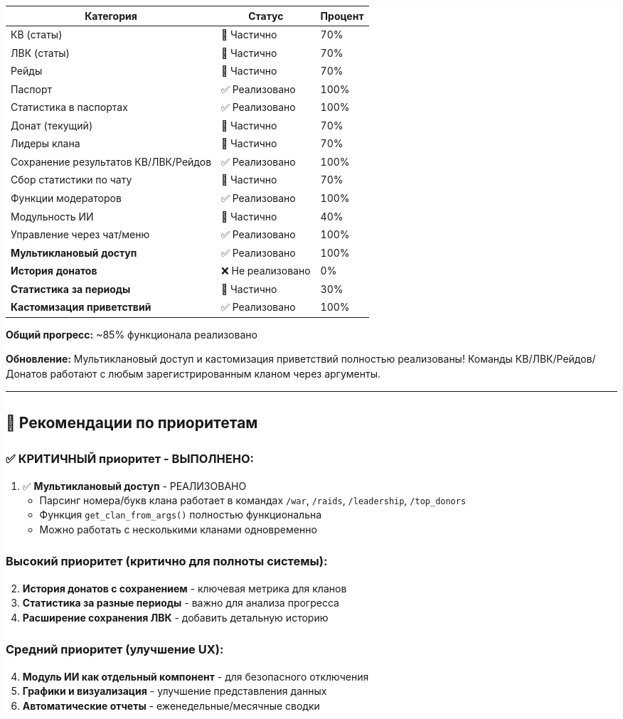 | Категория | Статус | Процент |
|-----------|--------|---------|
| КВ (статы) | 🔶 Частично | 70% |
| ЛВК (статы) | 🔶 Частично | 70% |
| Рейды | 🔶 Частично | 70% |
| Паспорт | ✅ Реализовано | 100% |
| Статистика в паспортах | ✅ Реализовано | 100% |
| Донат (текущий) | 🔶 Частично | 70% |
| Лидеры клана | 🔶 Частично | 70% |
| Сохранение результатов КВ/ЛВК/Рейдов | ✅ Реализовано | 100% |
| Сбор статистики по чату | 🔶 Частично | 70% |
| Функции модераторов | ✅ Реализовано | 100% |
| Модульность ИИ | 🔶 Частично | 40% |
| Управление через чат/меню | ✅ Реализовано | 100% |
| **Мультиклановый доступ** | ✅ Реализовано | 100% |
| **История донатов** | ❌ Не реализовано | 0% |
| **Статистика за периоды** | 🔶 Частично | 30% |
| **Кастомизация приветствий** | ✅ Реализовано | 100% |

**Общий прогресс:** ~85% функционала реализовано

**Обновление:** Мультиклановый доступ и кастомизация приветствий полностью реализованы! Команды КВ/ЛВК/Рейдов/Донатов работают с любым зарегистрированным кланом через аргументы.

---

## 🎯 **Рекомендации по приоритетам**

### ✅ КРИТИЧНЫЙ приоритет - ВЫПОЛНЕНО:
1. ✅ **Мультиклановый доступ** - РЕАЛИЗОВАНО
   - Парсинг номера/букв клана работает в командах `/war`, `/raids`, `/leadership`, `/top_donors`
   - Функция `get_clan_from_args()` полностью функциональна
   - Можно работать с несколькими кланами одновременно

### Высокий приоритет (критично для полноты системы):
2. **История донатов с сохранением** - ключевая метрика для кланов
3. **Статистика за разные периоды** - важно для анализа прогресса
4. **Расширение сохранения ЛВК** - добавить детальную историю

### Средний приоритет (улучшение UX):
4. **Модуль ИИ как отдельный компонент** - для безопасного отключения
5. **Графики и визуализация** - улучшение представления данных
6. **Автоматические отчеты** - еженедельные/месячные сводки
